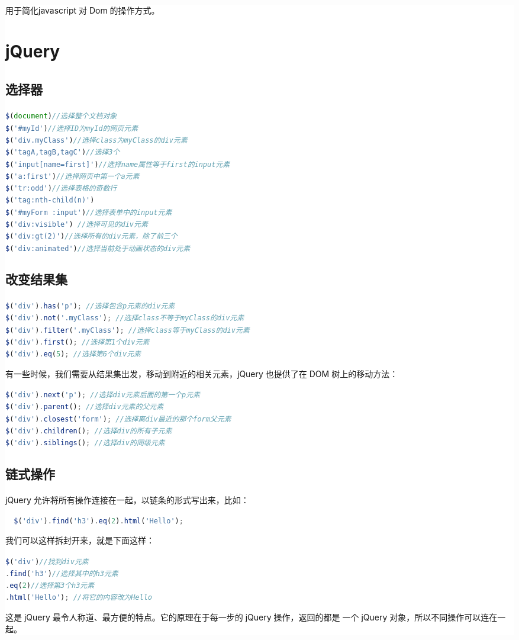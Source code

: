 
用于简化javascript 对 Dom 的操作方式。

# jQuery
## 选择器 
``` js
$(document)//选择整个文档对象
$('#myId')//选择ID为myId的网页元素  
$('div.myClass')//选择class为myClass的div元素    
$('tagA,tagB,tagC')//选择3个
$('input[name=first]')//选择name属性等于first的input元素
$('a:first')//选择网页中第一个a元素  
$('tr:odd')//选择表格的奇数行  
$('tag:nth-child(n)')
$('#myForm :input')//选择表单中的input元素  
$('div:visible') //选择可见的div元素  
$('div:gt(2)')//选择所有的div元素，除了前三个  
$('div:animated')//选择当前处于动画状态的div元素  
```  

## 改变结果集
``` js
$('div').has('p'); //选择包含p元素的div元素  
$('div').not('.myClass'); //选择class不等于myClass的div元素  
$('div').filter('.myClass'); //选择class等于myClass的div元素  
$('div').first(); //选择第1个div元素  
$('div').eq(5); //选择第6个div元素  
```

有一些时候，我们需要从结果集出发，移动到附近的相关元素，jQuery 也提供了在 DOM 树上的移动方法：
``` js
$('div').next('p'); //选择div元素后面的第一个p元素  
$('div').parent(); //选择div元素的父元素  
$('div').closest('form'); //选择离div最近的那个form父元素  
$('div').children(); //选择div的所有子元素  
$('div').siblings(); //选择div的同级元素  
```

## 链式操作
jQuery 允许将所有操作连接在一起，以链条的形式写出来，比如：

   ``` js
     $('div').find('h3').eq(2).html('Hello');  
   ```

我们可以这样拆封开来，就是下面这样：
   ``` js
   $('div')//找到div元素  
   .find('h3')//选择其中的h3元素  
   .eq(2)//选择第3个h3元素  
   .html('Hello'); //将它的内容改为Hello  
   ```
   这是 jQuery 最令人称道、最方便的特点。它的原理在于每一步的 jQuery 操作，返回的都是
   一个 jQuery 对象，所以不同操作可以连在一起。
